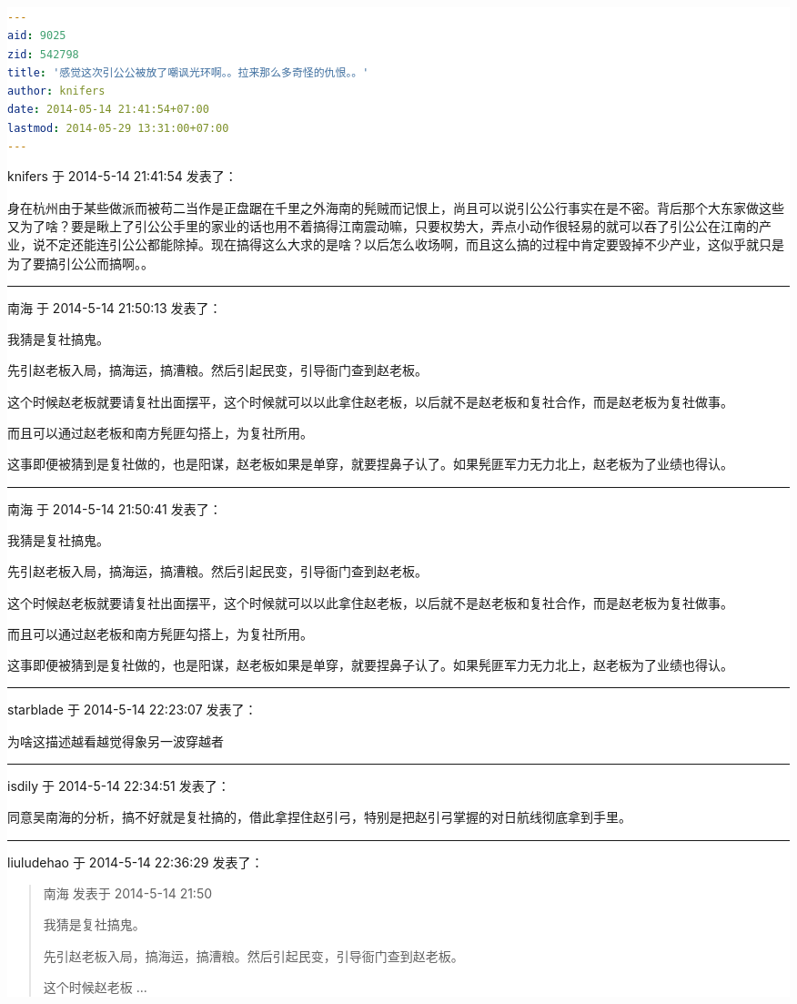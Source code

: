 ```yaml
---
aid: 9025
zid: 542798
title: '感觉这次引公公被放了嘲讽光环啊。。拉来那么多奇怪的仇恨。。'
author: knifers
date: 2014-05-14 21:41:54+07:00
lastmod: 2014-05-29 13:31:00+07:00
---
```


knifers 于 2014-5-14 21:41:54 发表了：

身在杭州由于某些做派而被苟二当作是正盘踞在千里之外海南的髡贼而记恨上，尚且可以说引公公行事实在是不密。背后那个大东家做这些又为了啥？要是瞅上了引公公手里的家业的话也用不着搞得江南震动嘛，只要权势大，弄点小动作很轻易的就可以吞了引公公在江南的产业，说不定还能连引公公都能除掉。现在搞得这么大求的是啥？以后怎么收场啊，而且这么搞的过程中肯定要毁掉不少产业，这似乎就只是为了要搞引公公而搞啊。。

---------

南海 于 2014-5-14 21:50:13 发表了：

我猜是复社搞鬼。

先引赵老板入局，搞海运，搞漕粮。然后引起民变，引导衙门查到赵老板。

这个时候赵老板就要请复社出面摆平，这个时候就可以以此拿住赵老板，以后就不是赵老板和复社合作，而是赵老板为复社做事。

而且可以通过赵老板和南方髡匪勾搭上，为复社所用。

这事即便被猜到是复社做的，也是阳谋，赵老板如果是单穿，就要捏鼻子认了。如果髡匪军力无力北上，赵老板为了业绩也得认。

---------

南海 于 2014-5-14 21:50:41 发表了：

我猜是复社搞鬼。

先引赵老板入局，搞海运，搞漕粮。然后引起民变，引导衙门查到赵老板。

这个时候赵老板就要请复社出面摆平，这个时候就可以以此拿住赵老板，以后就不是赵老板和复社合作，而是赵老板为复社做事。

而且可以通过赵老板和南方髡匪勾搭上，为复社所用。

这事即便被猜到是复社做的，也是阳谋，赵老板如果是单穿，就要捏鼻子认了。如果髡匪军力无力北上，赵老板为了业绩也得认。

---------

starblade 于 2014-5-14 22:23:07 发表了：

为啥这描述越看越觉得象另一波穿越者

---------

isdily 于 2014-5-14 22:34:51 发表了：

同意吴南海的分析，搞不好就是复社搞的，借此拿捏住赵引弓，特别是把赵引弓掌握的对日航线彻底拿到手里。

---------

liuludehao 于 2014-5-14 22:36:29 发表了：

> 南海 发表于 2014-5-14 21:50
> 
> 我猜是复社搞鬼。
> 
> 先引赵老板入局，搞海运，搞漕粮。然后引起民变，引导衙门查到赵老板。
> 
> 这个时候赵老板 ...
